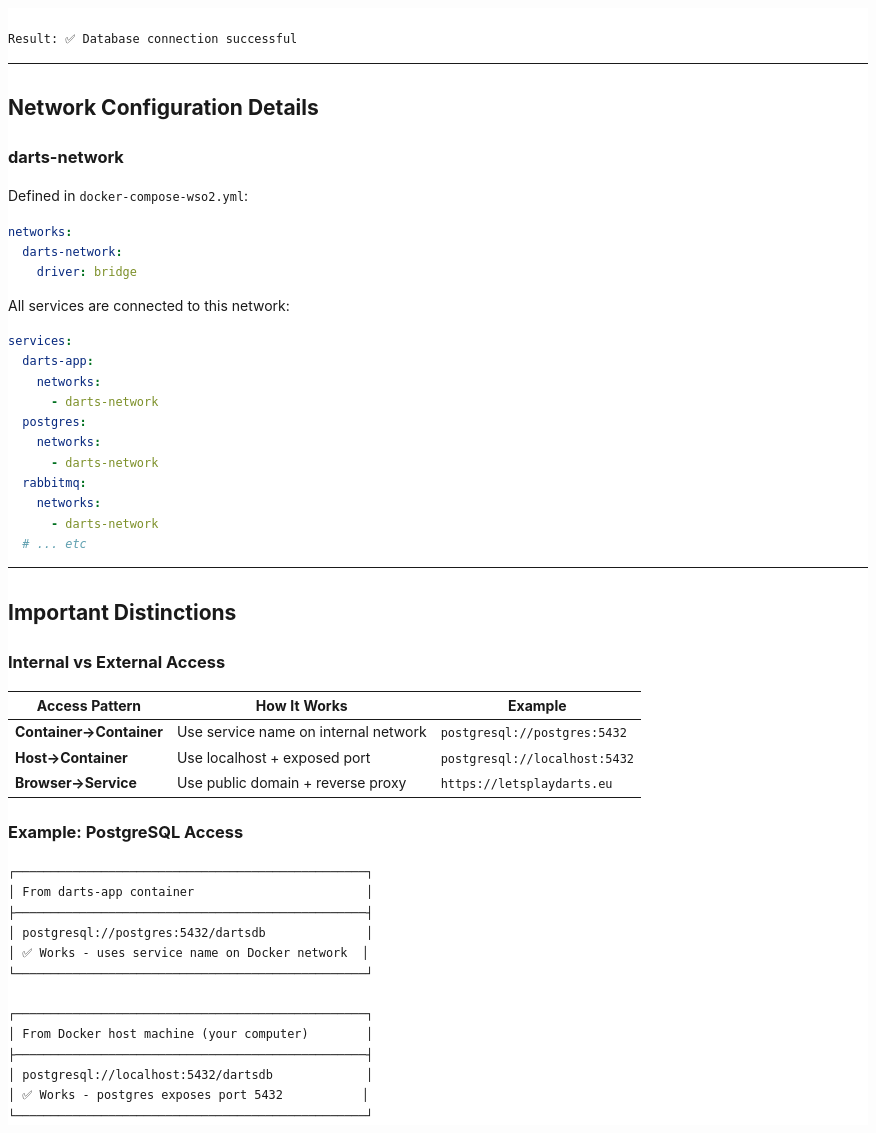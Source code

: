 ```

Result: ✅ Database connection successful
```

---

## Network Configuration Details

### darts-network

Defined in `docker-compose-wso2.yml`:

```yaml
networks:
  darts-network:
    driver: bridge
```

All services are connected to this network:

```yaml
services:
  darts-app:
    networks:
      - darts-network
  postgres:
    networks:
      - darts-network
  rabbitmq:
    networks:
      - darts-network
  # ... etc
```

---

## Important Distinctions

### Internal vs External Access

| Access Pattern          | How It Works                         | Example                       |
| ----------------------- | ------------------------------------ | ----------------------------- |
| **Container→Container** | Use service name on internal network | `postgresql://postgres:5432`  |
| **Host→Container**      | Use localhost + exposed port         | `postgresql://localhost:5432` |
| **Browser→Service**     | Use public domain + reverse proxy    | `https://letsplaydarts.eu`    |

### Example: PostgreSQL Access

```
┌─────────────────────────────────────────────────┐
│ From darts-app container                        │
├─────────────────────────────────────────────────┤
│ postgresql://postgres:5432/dartsdb              │
│ ✅ Works - uses service name on Docker network  │
└─────────────────────────────────────────────────┘

┌─────────────────────────────────────────────────┐
│ From Docker host machine (your computer)        │
├─────────────────────────────────────────────────┤
│ postgresql://localhost:5432/dartsdb             │
│ ✅ Works - postgres exposes port 5432           │
└─────────────────────────────────────────────────┘

```